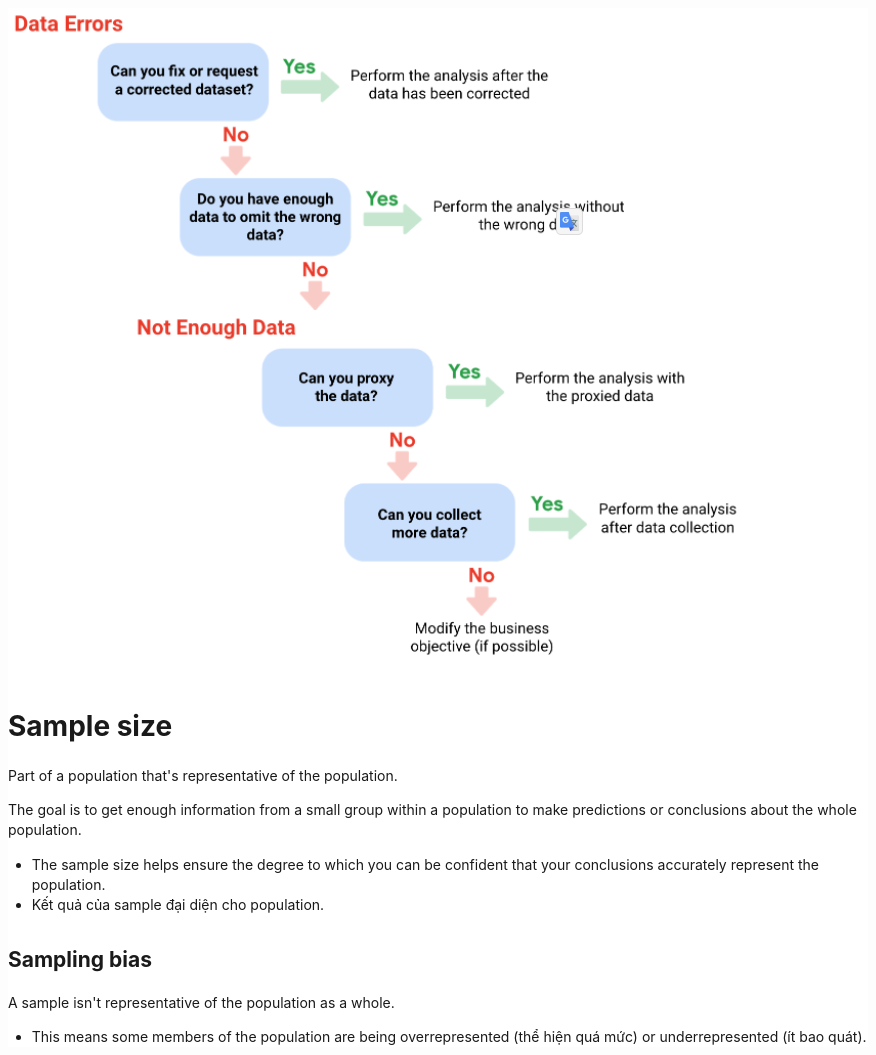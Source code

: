 ![How to deal with data errors or not enough data](Capture.PNG)

# Sample size

Part of a population that's representative of the population.

The goal is to get enough information from a small group within a population to make predictions or conclusions about the whole population.
- The sample size helps ensure the degree to which you can be confident that your conclusions accurately represent the population.
- Kết quả của sample đại diện cho population.

## Sampling bias 

A sample isn't representative of the population as a whole. 
- This means some members of the population are being overrepresented (thể hiện quá mức) or underrepresented (ít bao quát).
